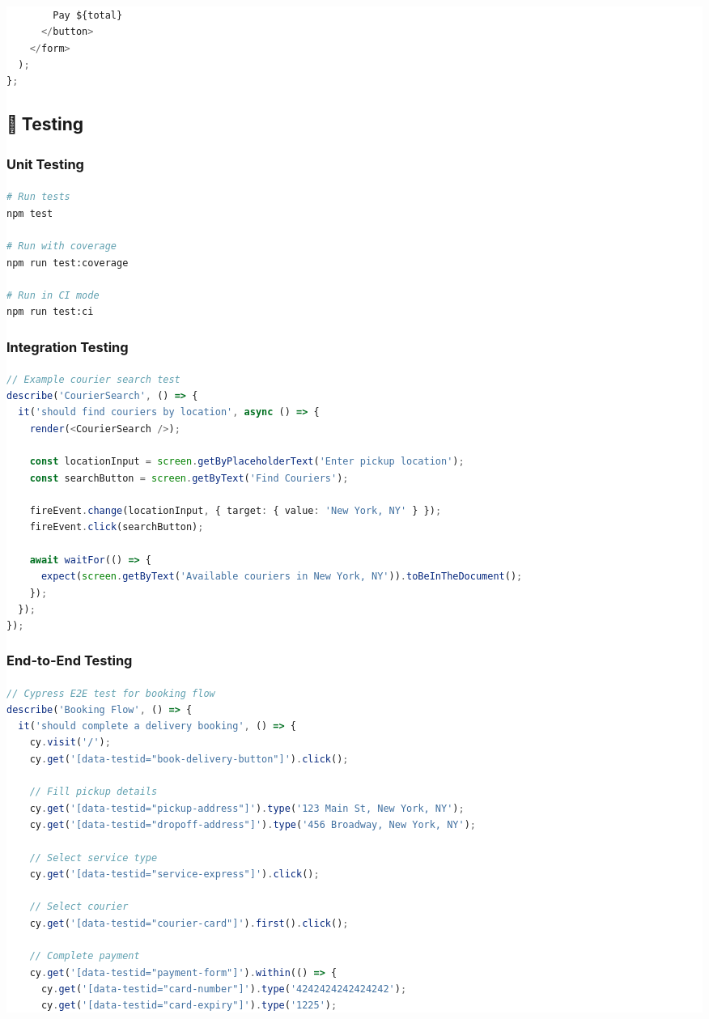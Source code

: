 ```typescript
        Pay ${total}
      </button>
    </form>
  );
};
```

## 🧪 Testing

### Unit Testing
```bash
# Run tests
npm test

# Run with coverage
npm run test:coverage

# Run in CI mode
npm run test:ci
```

### Integration Testing
```typescript
// Example courier search test
describe('CourierSearch', () => {
  it('should find couriers by location', async () => {
    render(<CourierSearch />);
    
    const locationInput = screen.getByPlaceholderText('Enter pickup location');
    const searchButton = screen.getByText('Find Couriers');
    
    fireEvent.change(locationInput, { target: { value: 'New York, NY' } });
    fireEvent.click(searchButton);
    
    await waitFor(() => {
      expect(screen.getByText('Available couriers in New York, NY')).toBeInTheDocument();
    });
  });
});
```

### End-to-End Testing
```typescript
// Cypress E2E test for booking flow
describe('Booking Flow', () => {
  it('should complete a delivery booking', () => {
    cy.visit('/');
    cy.get('[data-testid="book-delivery-button"]').click();
    
    // Fill pickup details
    cy.get('[data-testid="pickup-address"]').type('123 Main St, New York, NY');
    cy.get('[data-testid="dropoff-address"]').type('456 Broadway, New York, NY');
    
    // Select service type
    cy.get('[data-testid="service-express"]').click();
    
    // Select courier
    cy.get('[data-testid="courier-card"]').first().click();
    
    // Complete payment
    cy.get('[data-testid="payment-form"]').within(() => {
      cy.get('[data-testid="card-number"]').type('4242424242424242');
      cy.get('[data-testid="card-expiry"]').type('1225');
```